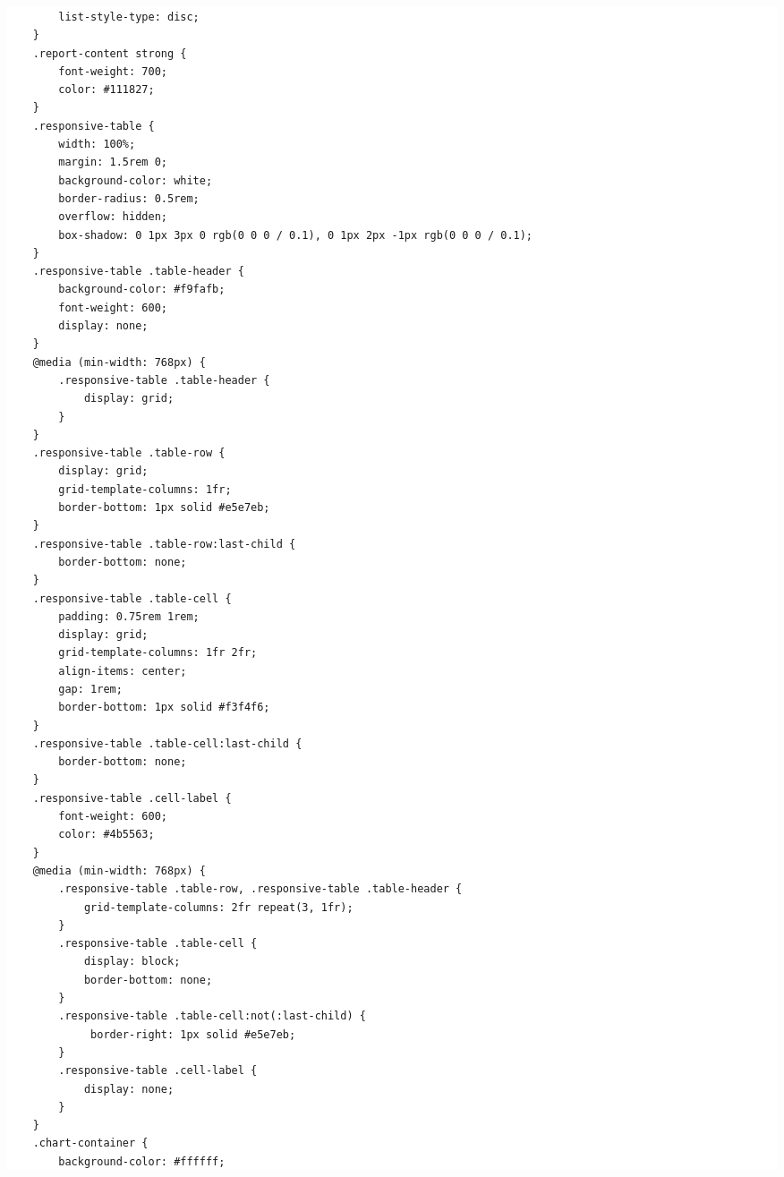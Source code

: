             list-style-type: disc;
        }
        .report-content strong {
            font-weight: 700;
            color: #111827;
        }
        .responsive-table {
            width: 100%;
            margin: 1.5rem 0;
            background-color: white;
            border-radius: 0.5rem;
            overflow: hidden;
            box-shadow: 0 1px 3px 0 rgb(0 0 0 / 0.1), 0 1px 2px -1px rgb(0 0 0 / 0.1);
        }
        .responsive-table .table-header {
            background-color: #f9fafb;
            font-weight: 600;
            display: none;
        }
        @media (min-width: 768px) {
            .responsive-table .table-header {
                display: grid;
            }
        }
        .responsive-table .table-row {
            display: grid;
            grid-template-columns: 1fr;
            border-bottom: 1px solid #e5e7eb;
        }
        .responsive-table .table-row:last-child {
            border-bottom: none;
        }
        .responsive-table .table-cell {
            padding: 0.75rem 1rem;
            display: grid;
            grid-template-columns: 1fr 2fr;
            align-items: center;
            gap: 1rem;
            border-bottom: 1px solid #f3f4f6;
        }
        .responsive-table .table-cell:last-child {
            border-bottom: none;
        }
        .responsive-table .cell-label {
            font-weight: 600;
            color: #4b5563;
        }
        @media (min-width: 768px) {
            .responsive-table .table-row, .responsive-table .table-header {
                grid-template-columns: 2fr repeat(3, 1fr);
            }
            .responsive-table .table-cell {
                display: block;
                border-bottom: none;
            }
            .responsive-table .table-cell:not(:last-child) {
                 border-right: 1px solid #e5e7eb;
            }
            .responsive-table .cell-label {
                display: none;
            }
        }
        .chart-container {
            background-color: #ffffff;